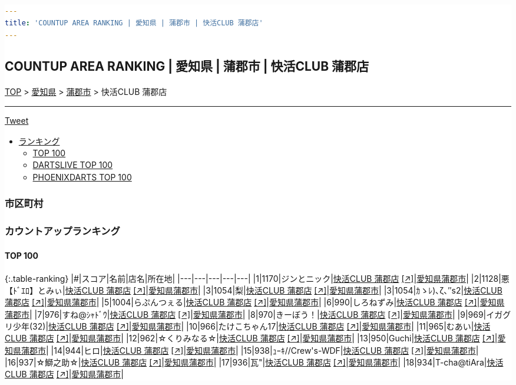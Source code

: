 ```yaml
---
title: 'COUNTUP AREA RANKING | 愛知県 | 蒲郡市 | 快活CLUB 蒲郡店'
---
```

## COUNTUP AREA RANKING | 愛知県 | 蒲郡市 | 快活CLUB 蒲郡店

[TOP](/darts/rank/) > [愛知県](/darts/rank/愛知県/) > [蒲郡市](/darts/rank/愛知県/蒲郡市/) > 快活CLUB 蒲郡店

___

<a href="https://twitter.com/share?ref_src=twsrc%5Etfw" data-text="COUNTUP AREA RANKING | 愛知県蒲郡市快活CLUB 蒲郡店" class="twitter-share-button" data-hashtags="DARTSLIVE,PHOENIXDARTS,darts,ダーツ" data-show-count="false">Tweet</a>

* [ランキング](#カウントアップランキング)
    * [TOP 100](#top-100)
    * [DARTSLIVE TOP 100](#dartslive-top-100)
    * [PHOENIXDARTS TOP 100](#phoenixdarts-top-100)

### 市区町村

<ul>

</ul>

### カウントアップランキング

#### TOP 100



{:.table-ranking}
|#|スコア|名前|店名|所在地|
|---|---|---|---|---|
|1|1170|<span class="rank-name-dl">ジンとニック</span>|<a href="/darts/rank/shops/00b65873d77f82e9f454cb89828a1cfe.html">快活CLUB 蒲郡店</a> <a href="https://search.dartslive.com/jp/shop/00b65873d77f82e9f454cb89828a1cfe">[↗]</a>|<a href="/darts/rank/愛知県/蒲郡市">愛知県蒲郡市</a>|
|2|1128|<span class="rank-name-dl">悪【ﾄﾞｴﾛ】とみぃ</span>|<a href="/darts/rank/shops/00b65873d77f82e9f454cb89828a1cfe.html">快活CLUB 蒲郡店</a> <a href="https://search.dartslive.com/jp/shop/00b65873d77f82e9f454cb89828a1cfe">[↗]</a>|<a href="/darts/rank/愛知県/蒲郡市">愛知県蒲郡市</a>|
|3|1054|<span class="rank-name-dl">梨</span>|<a href="/darts/rank/shops/00b65873d77f82e9f454cb89828a1cfe.html">快活CLUB 蒲郡店</a> <a href="https://search.dartslive.com/jp/shop/00b65873d77f82e9f454cb89828a1cfe">[↗]</a>|<a href="/darts/rank/愛知県/蒲郡市">愛知県蒲郡市</a>|
|3|1054|<span class="rank-name-dl">ｶゝﾚ)､ζ､″s2</span>|<a href="/darts/rank/shops/00b65873d77f82e9f454cb89828a1cfe.html">快活CLUB 蒲郡店</a> <a href="https://search.dartslive.com/jp/shop/00b65873d77f82e9f454cb89828a1cfe">[↗]</a>|<a href="/darts/rank/愛知県/蒲郡市">愛知県蒲郡市</a>|
|5|1004|<span class="rank-name-pd">らぷんつぇる</span>|<a href="/darts/rank/shops/58799.html">快活CLUB 蒲郡店</a> <a href="https://vs.phoenixdarts.com/jp/shop/shopDetailInfo/s_58799?s_seq=58799">[↗]</a>|<a href="/darts/rank/愛知県/蒲郡市">愛知県蒲郡市</a>|
|6|990|<span class="rank-name-dl">しろねずみ</span>|<a href="/darts/rank/shops/00b65873d77f82e9f454cb89828a1cfe.html">快活CLUB 蒲郡店</a> <a href="https://search.dartslive.com/jp/shop/00b65873d77f82e9f454cb89828a1cfe">[↗]</a>|<a href="/darts/rank/愛知県/蒲郡市">愛知県蒲郡市</a>|
|7|976|<span class="rank-name-dl">すね@ｼｬﾄﾞｳ</span>|<a href="/darts/rank/shops/00b65873d77f82e9f454cb89828a1cfe.html">快活CLUB 蒲郡店</a> <a href="https://search.dartslive.com/jp/shop/00b65873d77f82e9f454cb89828a1cfe">[↗]</a>|<a href="/darts/rank/愛知県/蒲郡市">愛知県蒲郡市</a>|
|8|970|<span class="rank-name-dl">きーぼう！</span>|<a href="/darts/rank/shops/00b65873d77f82e9f454cb89828a1cfe.html">快活CLUB 蒲郡店</a> <a href="https://search.dartslive.com/jp/shop/00b65873d77f82e9f454cb89828a1cfe">[↗]</a>|<a href="/darts/rank/愛知県/蒲郡市">愛知県蒲郡市</a>|
|9|969|<span class="rank-name-dl">イガグリ少年(32)</span>|<a href="/darts/rank/shops/00b65873d77f82e9f454cb89828a1cfe.html">快活CLUB 蒲郡店</a> <a href="https://search.dartslive.com/jp/shop/00b65873d77f82e9f454cb89828a1cfe">[↗]</a>|<a href="/darts/rank/愛知県/蒲郡市">愛知県蒲郡市</a>|
|10|966|<span class="rank-name-dl">たけこちゃん17</span>|<a href="/darts/rank/shops/00b65873d77f82e9f454cb89828a1cfe.html">快活CLUB 蒲郡店</a> <a href="https://search.dartslive.com/jp/shop/00b65873d77f82e9f454cb89828a1cfe">[↗]</a>|<a href="/darts/rank/愛知県/蒲郡市">愛知県蒲郡市</a>|
|11|965|<span class="rank-name-dl">むあい</span>|<a href="/darts/rank/shops/00b65873d77f82e9f454cb89828a1cfe.html">快活CLUB 蒲郡店</a> <a href="https://search.dartslive.com/jp/shop/00b65873d77f82e9f454cb89828a1cfe">[↗]</a>|<a href="/darts/rank/愛知県/蒲郡市">愛知県蒲郡市</a>|
|12|962|<span class="rank-name-dl">☆くりみなる☆</span>|<a href="/darts/rank/shops/00b65873d77f82e9f454cb89828a1cfe.html">快活CLUB 蒲郡店</a> <a href="https://search.dartslive.com/jp/shop/00b65873d77f82e9f454cb89828a1cfe">[↗]</a>|<a href="/darts/rank/愛知県/蒲郡市">愛知県蒲郡市</a>|
|13|950|<span class="rank-name-dl">Guchi</span>|<a href="/darts/rank/shops/00b65873d77f82e9f454cb89828a1cfe.html">快活CLUB 蒲郡店</a> <a href="https://search.dartslive.com/jp/shop/00b65873d77f82e9f454cb89828a1cfe">[↗]</a>|<a href="/darts/rank/愛知県/蒲郡市">愛知県蒲郡市</a>|
|14|944|<span class="rank-name-dl">ヒロ</span>|<a href="/darts/rank/shops/00b65873d77f82e9f454cb89828a1cfe.html">快活CLUB 蒲郡店</a> <a href="https://search.dartslive.com/jp/shop/00b65873d77f82e9f454cb89828a1cfe">[↗]</a>|<a href="/darts/rank/愛知県/蒲郡市">愛知県蒲郡市</a>|
|15|938|<span class="rank-name-dl">ｭｰｷ//Crew&#x27;s-WDF</span>|<a href="/darts/rank/shops/00b65873d77f82e9f454cb89828a1cfe.html">快活CLUB 蒲郡店</a> <a href="https://search.dartslive.com/jp/shop/00b65873d77f82e9f454cb89828a1cfe">[↗]</a>|<a href="/darts/rank/愛知県/蒲郡市">愛知県蒲郡市</a>|
|16|937|<span class="rank-name-dl">☆鰤之助☆</span>|<a href="/darts/rank/shops/00b65873d77f82e9f454cb89828a1cfe.html">快活CLUB 蒲郡店</a> <a href="https://search.dartslive.com/jp/shop/00b65873d77f82e9f454cb89828a1cfe">[↗]</a>|<a href="/darts/rank/愛知県/蒲郡市">愛知県蒲郡市</a>|
|17|936|<span class="rank-name-dl">瓦&quot;</span>|<a href="/darts/rank/shops/00b65873d77f82e9f454cb89828a1cfe.html">快活CLUB 蒲郡店</a> <a href="https://search.dartslive.com/jp/shop/00b65873d77f82e9f454cb89828a1cfe">[↗]</a>|<a href="/darts/rank/愛知県/蒲郡市">愛知県蒲郡市</a>|
|18|934|<span class="rank-name-dl">T-cha@tiAra</span>|<a href="/darts/rank/shops/00b65873d77f82e9f454cb89828a1cfe.html">快活CLUB 蒲郡店</a> <a href="https://search.dartslive.com/jp/shop/00b65873d77f82e9f454cb89828a1cfe">[↗]</a>|<a href="/darts/rank/愛知県/蒲郡市">愛知県蒲郡市</a>|